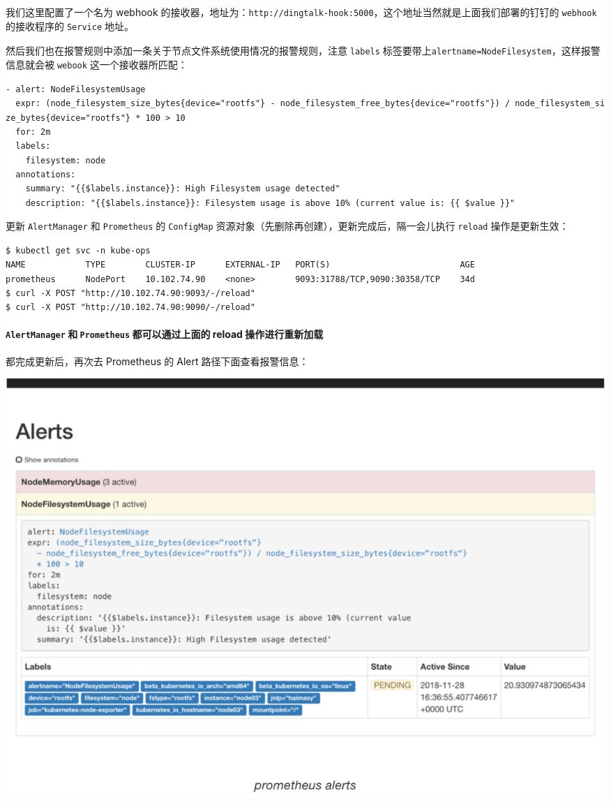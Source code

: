 我们这里配置了一个名为 webhook 的接收器，地址为：`http://dingtalk-hook:5000`，这个地址当然就是上面我们部署的钉钉的 `webhook` 的接收程序的 `Service` 地址。

然后我们也在报警规则中添加一条关于节点文件系统使用情况的报警规则，注意 `labels` 标签要带上`alertname=NodeFilesystem`，这样报警信息就会被 `webook` 这一个接收器所匹配：

```
- alert: NodeFilesystemUsage
  expr: (node_filesystem_size_bytes{device="rootfs"} - node_filesystem_free_bytes{device="rootfs"}) / node_filesystem_size_bytes{device="rootfs"} * 100 > 10
  for: 2m
  labels:
    filesystem: node
  annotations:
    summary: "{{$labels.instance}}: High Filesystem usage detected"
    description: "{{$labels.instance}}: Filesystem usage is above 10% (current value is: {{ $value }}"
```

更新 `AlertManager` 和 `Prometheus` 的 `ConfigMap` 资源对象（先删除再创建），更新完成后，隔一会儿执行 `reload` 操作是更新生效：

```
$ kubectl get svc -n kube-ops
NAME            TYPE        CLUSTER-IP      EXTERNAL-IP   PORT(S)                          AGE
prometheus      NodePort    10.102.74.90    <none>        9093:31788/TCP,9090:30358/TCP    34d
$ curl -X POST "http://10.102.74.90:9093/-/reload"
$ curl -X POST "http://10.102.74.90:9090/-/reload"
```
#### `AlertManager` 和 `Prometheus` 都可以通过上面的 reload 操作进行重新加载

都完成更新后，再次去 Prometheus 的 Alert 路径下面查看报警信息：

![Alt Image Text](images/10_7.jpg "Body image")

